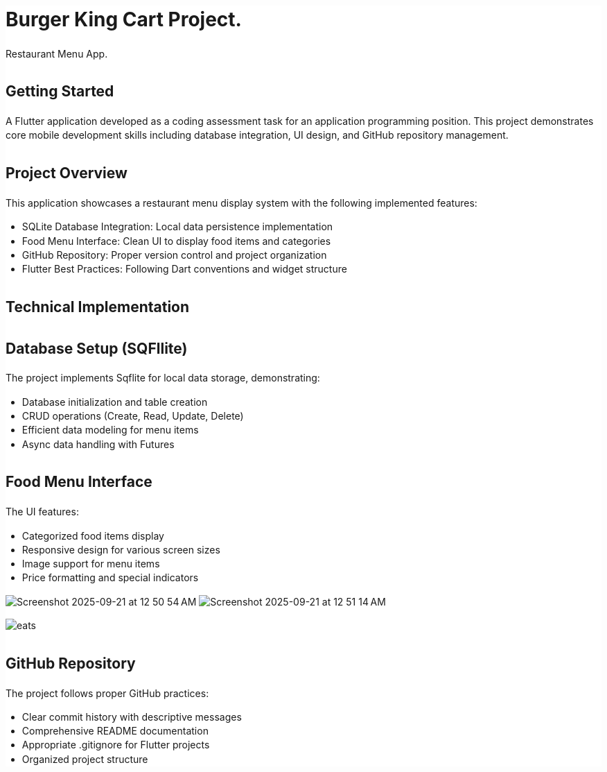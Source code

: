 # Burger King Cart Project.

Restaurant Menu App.

## Getting Started


A Flutter application developed as a coding assessment task for an application programming position. This project demonstrates core mobile development skills including database integration, UI design, and GitHub repository management.

## Project Overview
This application showcases a restaurant menu display system with the following implemented features:

- SQLite Database Integration: Local data persistence implementation
- Food Menu Interface: Clean UI to display food items and categories
- GitHub Repository: Proper version control and project organization
- Flutter Best Practices: Following Dart conventions and widget structure

##  Technical Implementation
##  Database Setup (SQFllite)
The project implements Sqflite for local data storage, demonstrating:
- Database initialization and table creation
- CRUD operations (Create, Read, Update, Delete)
- Efficient data modeling for menu items
- Async data handling with Futures

##   Food Menu Interface
The UI features:
- Categorized food items display
- Responsive design for various screen sizes
- Image support for menu items
- Price formatting and special indicators
<img width="407" height="882" alt="Screenshot 2025-09-21 at 12 50 54 AM" src="https://github.com/user-attachments/assets/6d5bbcf6-8a1b-401b-8e46-1391c313ceb2" />
<img width="393" height="875" alt="Screenshot 2025-09-21 at 12 51 14 AM" src="https://github.com/user-attachments/assets/d31371ad-e1ff-4dc7-9fe4-ea51b6dfaa11" />

![eats](https://github.com/user-attachments/assets/1eb0bafd-4bc0-4797-a4d6-fbd691a6fa62)


## GitHub Repository
The project follows proper GitHub practices:
- Clear commit history with descriptive messages
- Comprehensive README documentation
- Appropriate .gitignore for Flutter projects
- Organized project structure
